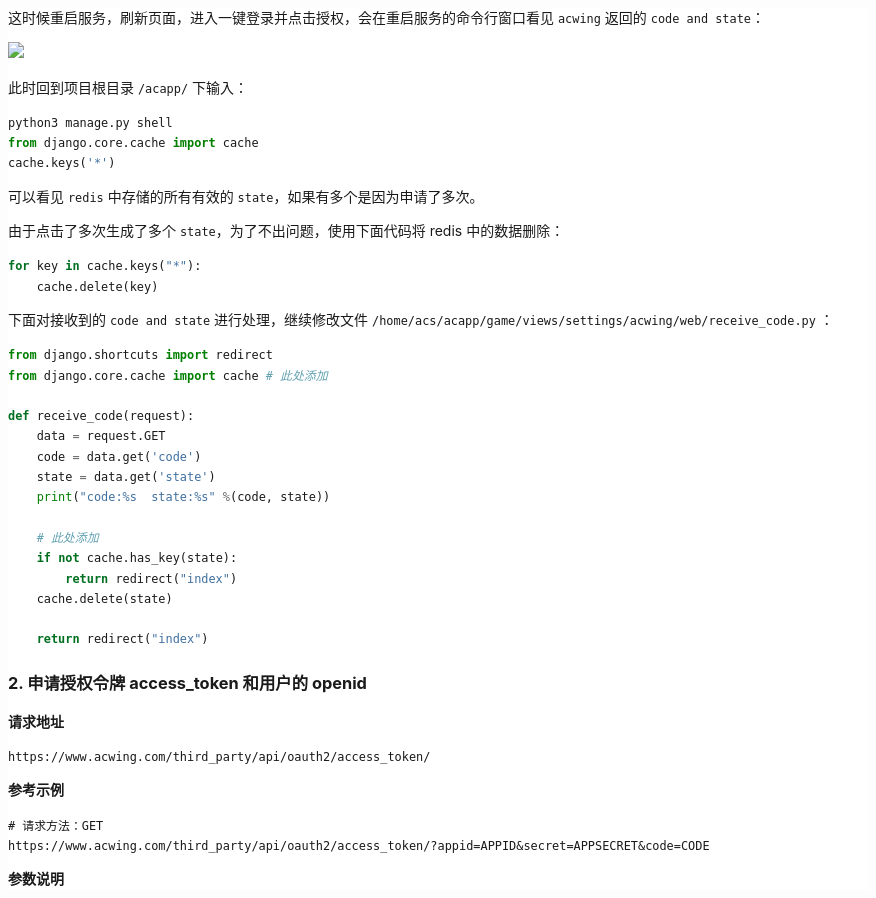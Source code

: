 这时候重启服务，刷新页面，进入一键登录并点击授权，会在重启服务的命令行窗口看见 `acwing` 返回的 `code and state`：

![](https://cdn.jsdelivr.net/gh/LuciferCCC/blogs_images@main/%E6%88%AA%E5%B1%8F2023-01-31%2012.31.00.png)

此时回到项目根目录 `/acapp/` 下输入：

```python linenums="1"
python3 manage.py shell
from django.core.cache import cache
cache.keys('*')
```

可以看见 `redis` 中存储的所有有效的 `state`，如果有多个是因为申请了多次。

由于点击了多次生成了多个 `state`，为了不出问题，使用下面代码将 redis 中的数据删除：

```python linenums="1"
for key in cache.keys("*"): 
	cache.delete(key)
```

下面对接收到的  `code and state` 进行处理，继续修改文件 `/home/acs/acapp/game/views/settings/acwing/web/receive_code.py` ：

```python linenums="1"
from django.shortcuts import redirect
from django.core.cache import cache # 此处添加

def receive_code(request):
    data = request.GET
    code = data.get('code')
    state = data.get('state')
    print("code:%s  state:%s" %(code, state))

    # 此处添加
    if not cache.has_key(state):
        return redirect("index")
    cache.delete(state) 

    return redirect("index")
```

### 2. 申请授权令牌 access_token 和用户的 openid

__请求地址__

```
https://www.acwing.com/third_party/api/oauth2/access_token/
```

__参考示例__

```shell linenums="1"
# 请求方法：GET
https://www.acwing.com/third_party/api/oauth2/access_token/?appid=APPID&secret=APPSECRET&code=CODE
```

**参数说明**
